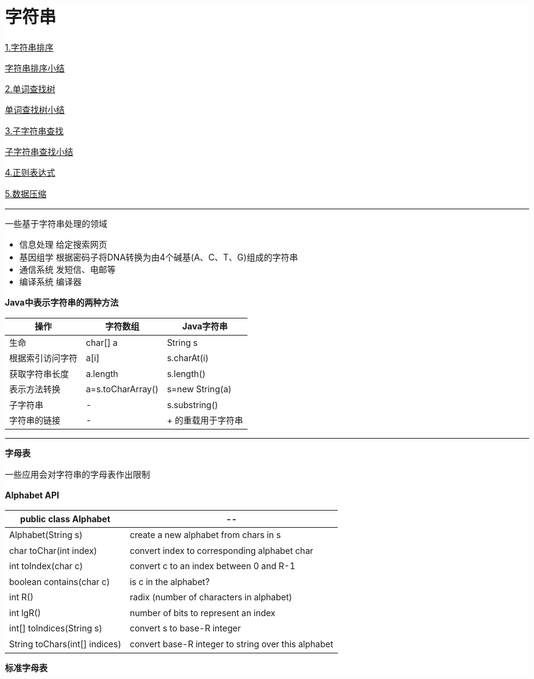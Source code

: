 # 字符串 #

[1.字符串排序](#字符串排序)

[字符串排序小结](#字符串排序小结)

[2.单词查找树](#单词查找树)

[单词查找树小结](#单词查找树小结)

[3.子字符串查找](#子字符串查找)

[子字符串查找小结](#子字符串查找小结)

[4.正则表达式](#正则表达式)

[5.数据压缩](#数据压缩)

---

一些基于字符串处理的领域

- 信息处理 给定搜索网页
- 基因组学 根据密码子将DNA转换为由4个碱基(A、C、T、G)组成的字符串
- 通信系统 发短信、电邮等
- 编译系统 编译器

**Java中表示字符串的两种方法**

操作|字符数组|Java字符串
---|---|---
生命|char[] a|String s
根据索引访问字符|a[i]|s.charAt(i)
获取字符串长度|a.length|s.length()
表示方法转换|a=s.toCharArray()|s=new String(a)
子字符串|-|s.substring()
字符串的链接|-| + 的重载用于字符串

---

**字母表**

一些应用会对字符串的字母表作出限制

**Alphabet API**

public class Alphabet|--
---|---
Alphabet(String s)|create a new alphabet from chars in s
char toChar(int index)|convert index to corresponding alphabet char
int toIndex(char c)|convert c to an index between 0 and R-1
boolean contains(char c)|is c in the alphabet?
int R()|radix (number of characters in alphabet)
int lgR()|number of bits to represent an index
int[] toIndices(String s)|convert s to base-R integer
String toChars(int[] indices)|convert base-R integer to string over this alphabet

**标准字母表**
